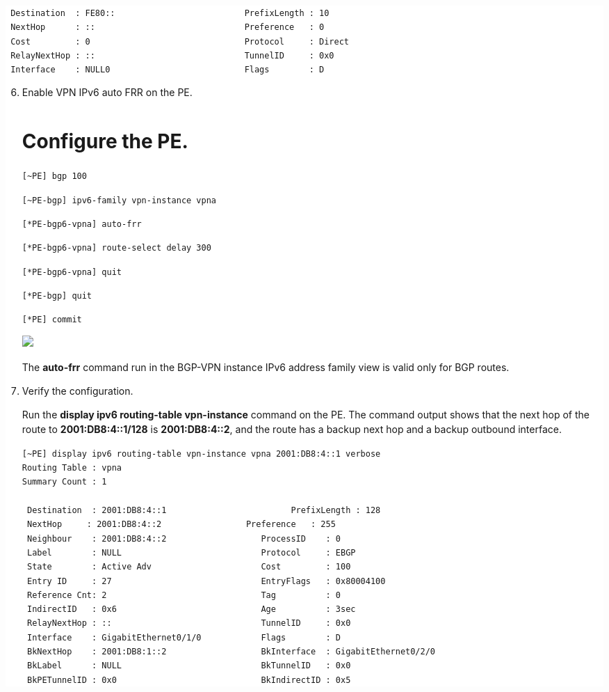    ```
    Destination  : FE80::                          PrefixLength : 10
    NextHop      : ::                              Preference   : 0
    Cost         : 0                               Protocol     : Direct
    RelayNextHop : ::                              TunnelID     : 0x0
    Interface    : NULL0                           Flags        : D
   ```
6. Enable VPN IPv6 auto FRR on the PE.
   
   
   
   # Configure the PE.
   
   ```
   [~PE] bgp 100
   ```
   ```
   [~PE-bgp] ipv6-family vpn-instance vpna
   ```
   ```
   [*PE-bgp6-vpna] auto-frr
   ```
   ```
   [*PE-bgp6-vpna] route-select delay 300
   ```
   ```
   [*PE-bgp6-vpna] quit
   ```
   ```
   [*PE-bgp] quit
   ```
   ```
   [*PE] commit
   ```
   ![](../../../../public_sys-resources/note_3.0-en-us.png) 
   
   The **auto-frr** command run in the BGP-VPN instance IPv6 address family view is valid only for BGP routes.
7. Verify the configuration.
   
   
   
   Run the **display ipv6 routing-table vpn-instance** command on the PE. The command output shows that the next hop of the route to **2001:DB8:4::1/128** is **2001:DB8:4::2**, and the route has a backup next hop and a backup outbound interface.
   
   ```
   [~PE] display ipv6 routing-table vpn-instance vpna 2001:DB8:4::1 verbose
   Routing Table : vpna
   Summary Count : 1
   
    Destination  : 2001:DB8:4::1                         PrefixLength : 128
    NextHop     : 2001:DB8:4::2                 Preference   : 255
    Neighbour    : 2001:DB8:4::2                   ProcessID    : 0
    Label        : NULL                            Protocol     : EBGP
    State        : Active Adv                      Cost         : 100
    Entry ID     : 27                              EntryFlags   : 0x80004100
    Reference Cnt: 2                               Tag          : 0
    IndirectID   : 0x6                             Age          : 3sec 
    RelayNextHop : ::                              TunnelID     : 0x0
    Interface    : GigabitEthernet0/1/0            Flags        : D
    BkNextHop    : 2001:DB8:1::2                   BkInterface  : GigabitEthernet0/2/0
    BkLabel      : NULL                            BkTunnelID   : 0x0
    BkPETunnelID : 0x0                             BkIndirectID : 0x5
   ```
   